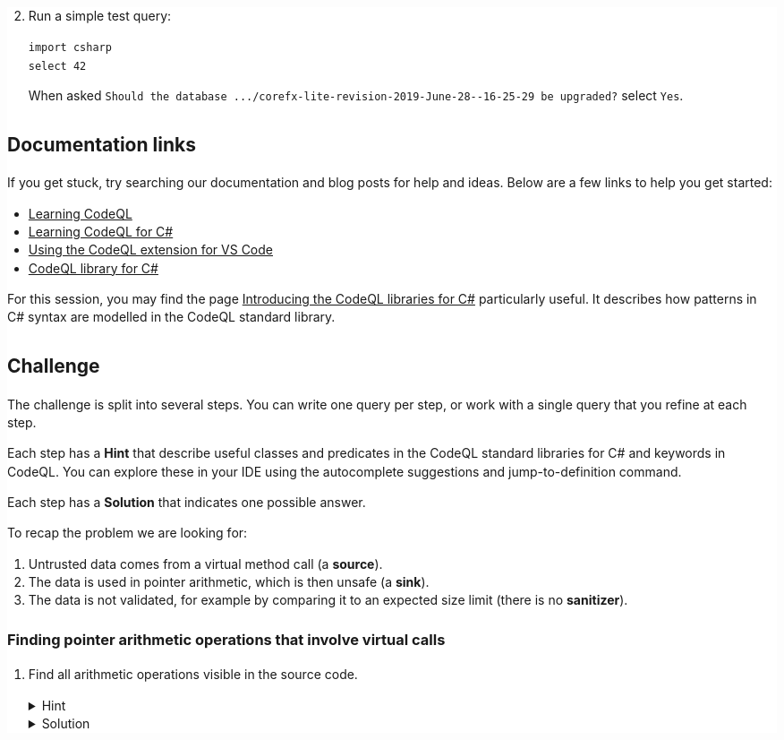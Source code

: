 2. Run a simple test query:
   ```ql
   import csharp
   select 42
   ```
   
   When asked
   `Should the database .../corefx-lite-revision-2019-June-28--16-25-29 be upgraded?` 
   select `Yes`.



## Documentation links
If you get stuck, try searching our documentation and blog posts for help and ideas. Below are a few links to help you get started:
- [Learning CodeQL](https://help.semmle.com/QL/learn-ql)
- [Learning CodeQL for C#](https://help.semmle.com/QL/learn-ql/csharp/ql-for-csharp.html)
- [Using the CodeQL extension for VS Code](https://help.semmle.com/codeql/codeql-for-vscode.html)
- [CodeQL library for C#](https://help.semmle.com/qldoc/csharp)

For this session, you may find the page [Introducing the CodeQL libraries for C#](https://help.semmle.com/QL/learn-ql/csharp/introduce-libraries-csharp.html#introducing-the-codeql-libraries-for-c) particularly useful. It describes how patterns in C# syntax are modelled in the CodeQL standard library.

## Challenge
The challenge is split into several steps. You can write one query per step, or work with a single query that you refine at each step.

Each step has a **Hint** that describe useful classes and predicates in the CodeQL standard libraries for C# and keywords in CodeQL. You can explore these in your IDE using the autocomplete suggestions and jump-to-definition command.

Each step has a **Solution** that indicates one possible answer. 

To recap the problem we are looking for:
1. Untrusted data comes from a virtual method call (a **source**).
1. The data is used in pointer arithmetic, which is then unsafe (a **sink**).
1. The data is not validated, for example by comparing it to an expected size limit (there is no **sanitizer**).

### Finding pointer arithmetic operations that involve virtual calls

1. Find all arithmetic operations visible in the source code.
    
    <details>
    <summary>Hint</summary>
    
    A basic arithmetic operation is called an `ArithmeticOperation` in the CodeQL C# library.
    </details>
     <details>
    <summary>Solution</summary>
    
    ```codeql
    import csharp
    from ArithmeticOperation op
    select op
    ```
    